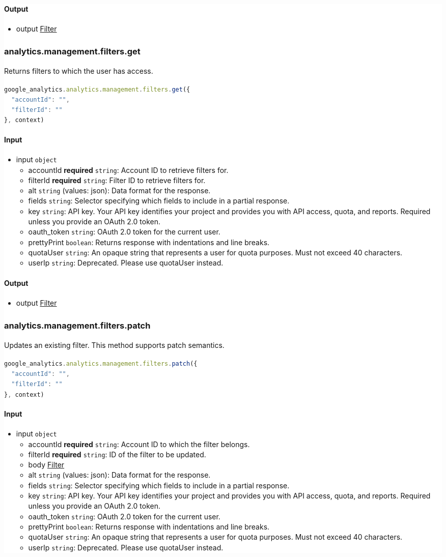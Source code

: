 #### Output
* output [Filter](#filter)

### analytics.management.filters.get
Returns filters to which the user has access.


```js
google_analytics.analytics.management.filters.get({
  "accountId": "",
  "filterId": ""
}, context)
```

#### Input
* input `object`
  * accountId **required** `string`: Account ID to retrieve filters for.
  * filterId **required** `string`: Filter ID to retrieve filters for.
  * alt `string` (values: json): Data format for the response.
  * fields `string`: Selector specifying which fields to include in a partial response.
  * key `string`: API key. Your API key identifies your project and provides you with API access, quota, and reports. Required unless you provide an OAuth 2.0 token.
  * oauth_token `string`: OAuth 2.0 token for the current user.
  * prettyPrint `boolean`: Returns response with indentations and line breaks.
  * quotaUser `string`: An opaque string that represents a user for quota purposes. Must not exceed 40 characters.
  * userIp `string`: Deprecated. Please use quotaUser instead.

#### Output
* output [Filter](#filter)

### analytics.management.filters.patch
Updates an existing filter. This method supports patch semantics.


```js
google_analytics.analytics.management.filters.patch({
  "accountId": "",
  "filterId": ""
}, context)
```

#### Input
* input `object`
  * accountId **required** `string`: Account ID to which the filter belongs.
  * filterId **required** `string`: ID of the filter to be updated.
  * body [Filter](#filter)
  * alt `string` (values: json): Data format for the response.
  * fields `string`: Selector specifying which fields to include in a partial response.
  * key `string`: API key. Your API key identifies your project and provides you with API access, quota, and reports. Required unless you provide an OAuth 2.0 token.
  * oauth_token `string`: OAuth 2.0 token for the current user.
  * prettyPrint `boolean`: Returns response with indentations and line breaks.
  * quotaUser `string`: An opaque string that represents a user for quota purposes. Must not exceed 40 characters.
  * userIp `string`: Deprecated. Please use quotaUser instead.
